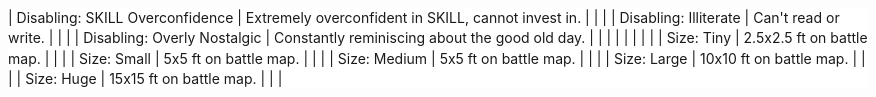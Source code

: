 |       Disabling: SKILL Overconfidence       |                                                                                                                                                                                                                                                   Extremely overconfident in SKILL, cannot invest in.                                                                                                                                                                                                                                                   |                |                            |
|            Disabling: Illiterate            |                                                                                                                                                                                                                                                                   Can't read or write.                                                                                                                                                                                                                                                                   |                |                            |
|         Disabling: Overly Nostalgic         |                                                                                                                                                                                                                                                      Constantly reminiscing about the good old day.                                                                                                                                                                                                                                                      |                |                            |
|                                              |                                                                                                                                                                                                                                                                                                                                                                                                                                                                                                                                                          |                |                            |
|                  Size: Tiny                  |                                                                                                                                                                                                                                                                2.5x2.5 ft on battle map.                                                                                                                                                                                                                                                                |                |                            |
|                 Size: Small                 |                                                                                                                                                                                                                                                                  5x5 ft on battle map.                                                                                                                                                                                                                                                                  |                |                            |
|                 Size: Medium                 |                                                                                                                                                                                                                                                                  5x5 ft on battle map.                                                                                                                                                                                                                                                                  |                |                            |
|                 Size: Large                 |                                                                                                                                                                                                                                                                 10x10 ft on battle map.                                                                                                                                                                                                                                                                 |                |                            |
|                  Size: Huge                  |                                                                                                                                                                                                                                                                 15x15 ft on battle map.                                                                                                                                                                                                                                                                 |                |                            |